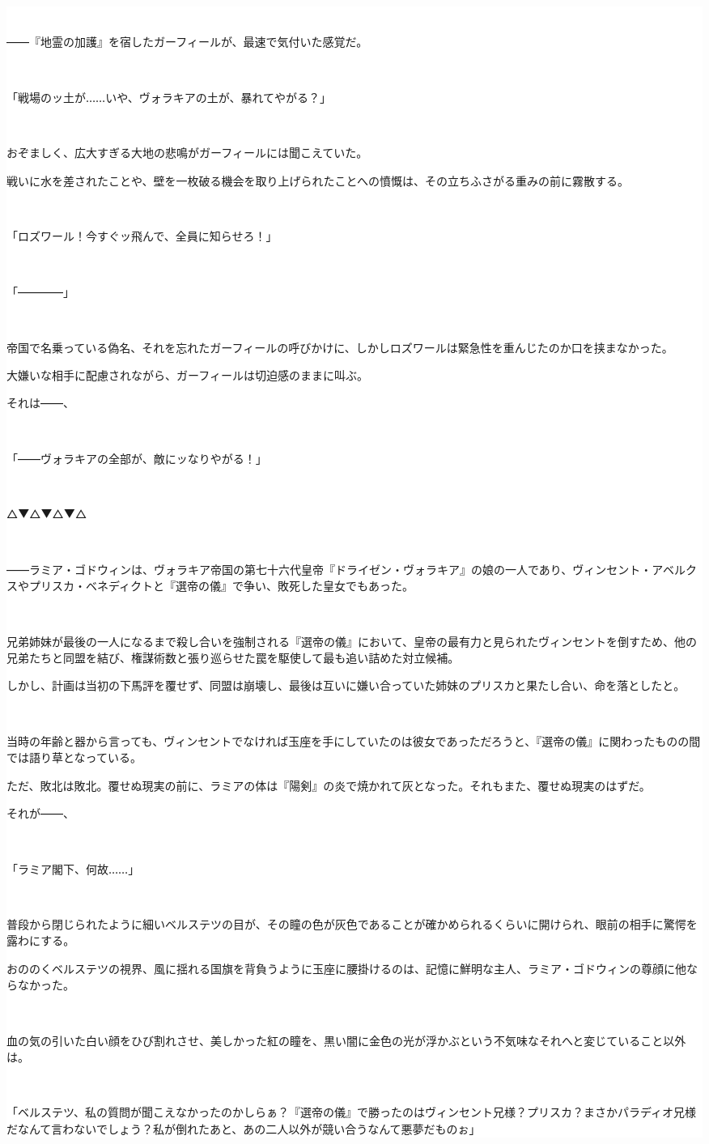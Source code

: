 　

――『地霊の加護』を宿したガーフィールが、最速で気付いた感覚だ。

　

「戦場のッ土が……いや、ヴォラキアの土が、暴れてやがる？」

　

おぞましく、広大すぎる大地の悲鳴がガーフィールには聞こえていた。

戦いに水を差されたことや、壁を一枚破る機会を取り上げられたことへの憤慨は、その立ちふさがる重みの前に霧散する。

　

「ロズワール！今すぐッ飛んで、全員に知らせろ！」

　

「――――」

　

帝国で名乗っている偽名、それを忘れたガーフィールの呼びかけに、しかしロズワールは緊急性を重んじたのか口を挟まなかった。

大嫌いな相手に配慮されながら、ガーフィールは切迫感のままに叫ぶ。

それは――、

　

「――ヴォラキアの全部が、敵にッなりやがる！」

　

△▼△▼△▼△

　

――ラミア・ゴドウィンは、ヴォラキア帝国の第七十六代皇帝『ドライゼン・ヴォラキア』の娘の一人であり、ヴィンセント・アベルクスやプリスカ・ベネディクトと『選帝の儀』で争い、敗死した皇女でもあった。

　

兄弟姉妹が最後の一人になるまで殺し合いを強制される『選帝の儀』において、皇帝の最有力と見られたヴィンセントを倒すため、他の兄弟たちと同盟を結び、権謀術数と張り巡らせた罠を駆使して最も追い詰めた対立候補。

しかし、計画は当初の下馬評を覆せず、同盟は崩壊し、最後は互いに嫌い合っていた姉妹のプリスカと果たし合い、命を落としたと。

　

当時の年齢と器から言っても、ヴィンセントでなければ玉座を手にしていたのは彼女であっただろうと、『選帝の儀』に関わったものの間では語り草となっている。

ただ、敗北は敗北。覆せぬ現実の前に、ラミアの体は『陽剣』の炎で焼かれて灰となった。それもまた、覆せぬ現実のはずだ。

それが――、

　

「ラミア閣下、何故……」

　

普段から閉じられたように細いベルステツの目が、その瞳の色が灰色であることが確かめられるくらいに開けられ、眼前の相手に驚愕を露わにする。

おののくベルステツの視界、風に揺れる国旗を背負うように玉座に腰掛けるのは、記憶に鮮明な主人、ラミア・ゴドウィンの尊顔に他ならなかった。

　

血の気の引いた白い顔をひび割れさせ、美しかった紅の瞳を、黒い闇に金色の光が浮かぶという不気味なそれへと変じていること以外は。

　

「ベルステツ、私の質問が聞こえなかったのかしらぁ？『選帝の儀』で勝ったのはヴィンセント兄様？プリスカ？まさかパラディオ兄様だなんて言わないでしょう？私が倒れたあと、あの二人以外が競い合うなんて悪夢だものぉ」
